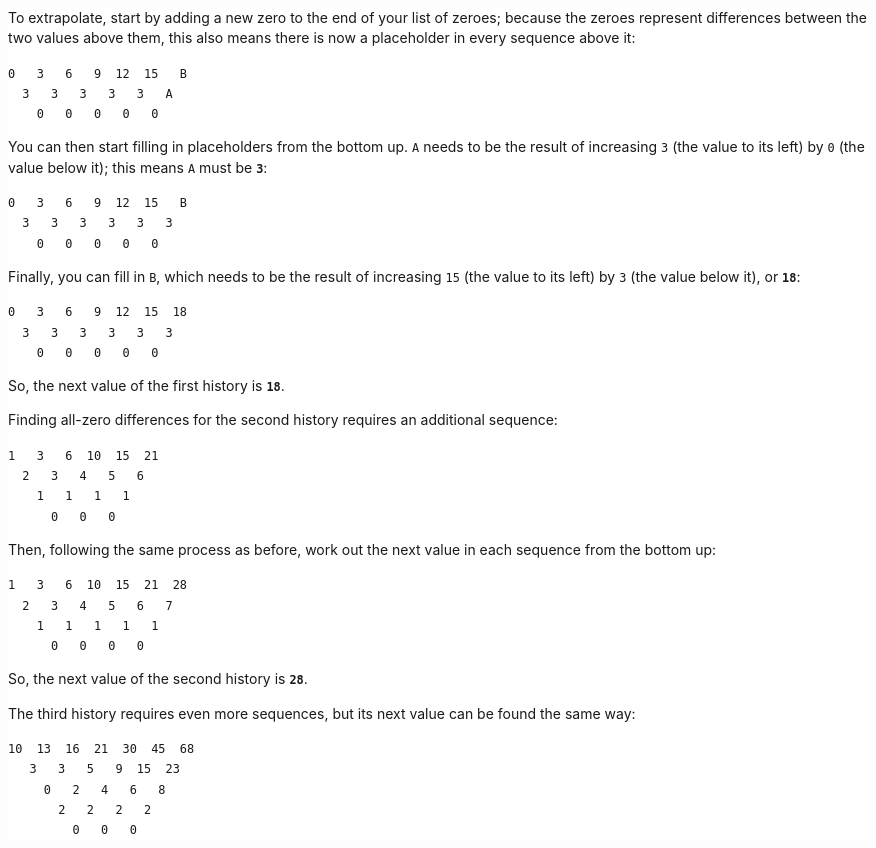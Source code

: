 To extrapolate, start by adding a new zero to the end of your list of zeroes; because the zeroes represent differences between the two values above them, this also means there is now a placeholder in every sequence above it:

```
0   3   6   9  12  15   B
  3   3   3   3   3   A
    0   0   0   0   0
```

You can then start filling in placeholders from the bottom up.
`A` needs to be the result of increasing `3` (the value to its left) by `0` (the value below it); this means `A` must be **`3`**:

```
0   3   6   9  12  15   B
  3   3   3   3   3   3
    0   0   0   0   0
```

Finally, you can fill in `B`, which needs to be the result of increasing `15` (the value to its left) by `3` (the value below it), or **`18`**:

```
0   3   6   9  12  15  18
  3   3   3   3   3   3
    0   0   0   0   0
```

So, the next value of the first history is **`18`**.

Finding all-zero differences for the second history requires an additional sequence:

```
1   3   6  10  15  21
  2   3   4   5   6
    1   1   1   1
      0   0   0
```

Then, following the same process as before, work out the next value in each sequence from the bottom up:

```
1   3   6  10  15  21  28
  2   3   4   5   6   7
    1   1   1   1   1
      0   0   0   0
```

So, the next value of the second history is **`28`**.

The third history requires even more sequences, but its next value can be found the same way:

```
10  13  16  21  30  45  68
   3   3   5   9  15  23
     0   2   4   6   8
       2   2   2   2
         0   0   0
```
